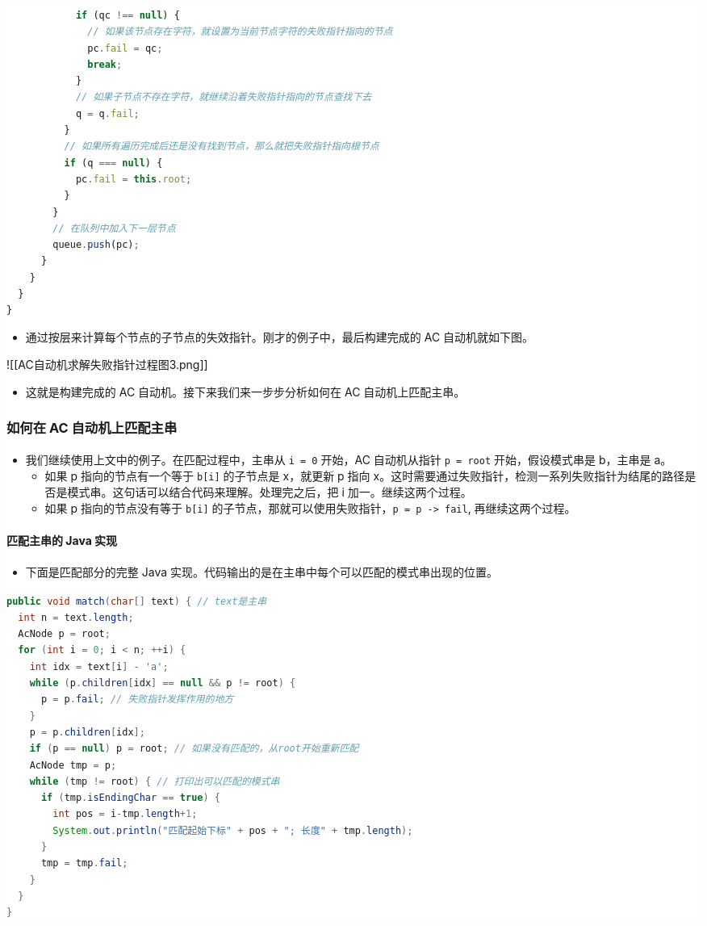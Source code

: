 ```typescript
            if (qc !== null) {
              // 如果该节点存在字符，就设置为当前节点字符的失败指针指向的节点
              pc.fail = qc;
              break;
            }
            // 如果子节点不存在字符，就继续沿着失败指针指向的节点查找下去
            q = q.fail;
          }
          // 如果所有遍历完成后还是没有找到节点，那么就把失败指针指向根节点
          if (q === null) {
            pc.fail = this.root;
          }
        }
        // 在队列中加入下一层节点
        queue.push(pc);
      }
    }
  }
}
```

* 通过按层来计算每个节点的子节点的失效指针。刚才的例子中，最后构建完成的 AC 自动机就如下图。

![[AC自动机求解失败指针过程图3.png]]

* 这就是构建完成的 AC 自动机。接下来我们来一步步分析如何在 AC 自动机上匹配主串。

### 如何在 AC 自动机上匹配主串

* 我们继续使用上文中的例子。在匹配过程中，主串从 `i = 0` 开始，AC 自动机从指针 `p = root` 开始，假设模式串是 b，主串是 a。
	* 如果 p 指向的节点有一个等于 `b[i]` 的子节点是 x，就更新 p 指向 x。这时需要通过失败指针，检测一系列失败指针为结尾的路径是否是模式串。这句话可以结合代码来理解。处理完之后，把 i 加一。继续这两个过程。
	* 如果 p 指向的节点没有等于 `b[i]` 的子节点，那就可以使用失败指针，`p = p -> fail`, 再继续这两个过程。

#### 匹配主串的 Java 实现

* 下面是匹配部分的完整 Java 实现。代码输出的是在主串中每个可以匹配的模式串出现的位置。

```java
public void match(char[] text) { // text是主串
  int n = text.length;
  AcNode p = root;
  for (int i = 0; i < n; ++i) {
    int idx = text[i] - 'a';
    while (p.children[idx] == null && p != root) {
      p = p.fail; // 失败指针发挥作用的地方
    }
    p = p.children[idx];
    if (p == null) p = root; // 如果没有匹配的，从root开始重新匹配
    AcNode tmp = p;
    while (tmp != root) { // 打印出可以匹配的模式串
      if (tmp.isEndingChar == true) {
        int pos = i-tmp.length+1;
        System.out.println("匹配起始下标" + pos + "; 长度" + tmp.length);
      }
      tmp = tmp.fail;
    }
  }
}
```

